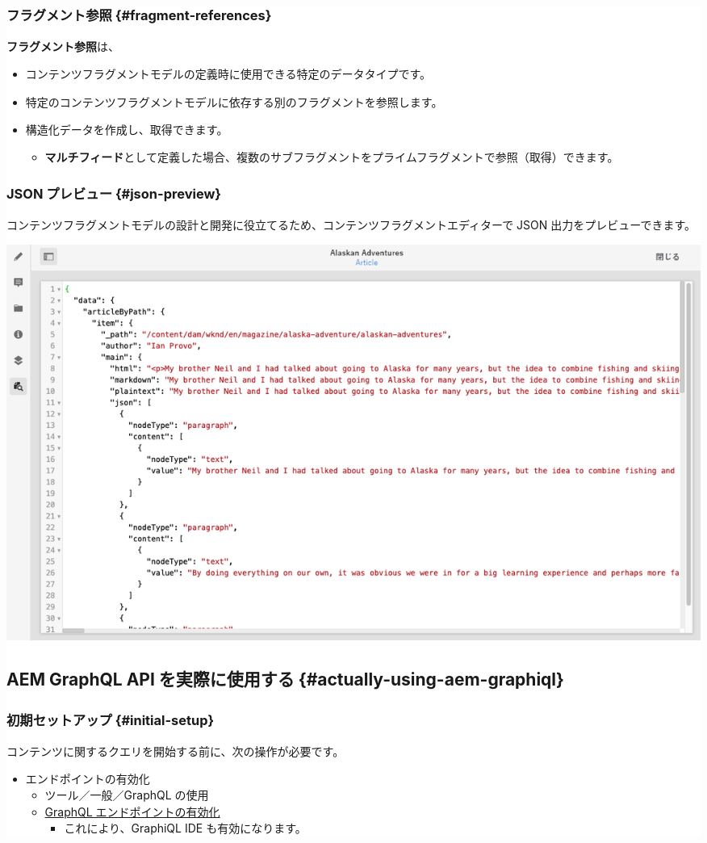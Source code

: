 ### フラグメント参照 {#fragment-references}

**フラグメント参照**&#x200B;は、

* コンテンツフラグメントモデルの定義時に使用できる特定のデータタイプです。
* 特定のコンテンツフラグメントモデルに依存する別のフラグメントを参照します。
* 構造化データを作成し、取得できます。

   * **マルチフィード**&#x200B;として定義した場合、複数のサブフラグメントをプライムフラグメントで参照（取得）できます。

### JSON プレビュー {#json-preview}

コンテンツフラグメントモデルの設計と開発に役立てるため、コンテンツフラグメントエディターで JSON 出力をプレビューできます。

![JSON プレビュー](assets/cfm-model-json-preview.png "JSON プレビュー")



## AEM GraphQL API を実際に使用する {#actually-using-aem-graphiql}

### 初期セットアップ {#initial-setup}

コンテンツに関するクエリを開始する前に、次の操作が必要です。

* エンドポイントの有効化
   * ツール／一般／GraphQL の使用
   * [GraphQL エンドポイントの有効化](/help/headless/graphql-api/graphql-endpoint.md)
      * これにより、GraphiQL IDE も有効になります。
